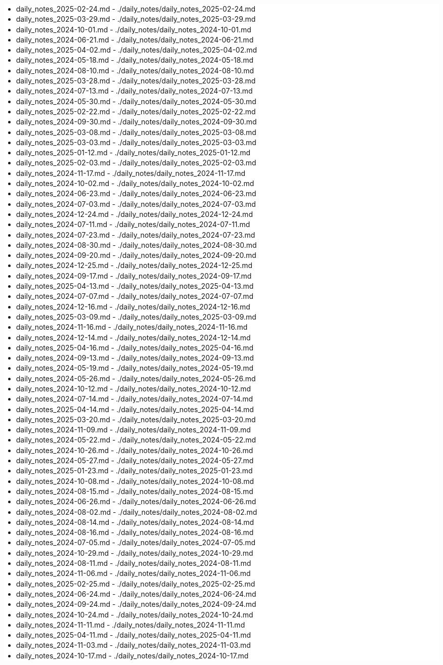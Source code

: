 - daily_notes_2025-02-24.md - ./daily_notes/daily_notes_2025-02-24.md
- daily_notes_2025-03-29.md - ./daily_notes/daily_notes_2025-03-29.md
- daily_notes_2024-10-01.md - ./daily_notes/daily_notes_2024-10-01.md
- daily_notes_2024-06-21.md - ./daily_notes/daily_notes_2024-06-21.md
- daily_notes_2025-04-02.md - ./daily_notes/daily_notes_2025-04-02.md
- daily_notes_2024-05-18.md - ./daily_notes/daily_notes_2024-05-18.md
- daily_notes_2024-08-10.md - ./daily_notes/daily_notes_2024-08-10.md
- daily_notes_2025-03-28.md - ./daily_notes/daily_notes_2025-03-28.md
- daily_notes_2024-07-13.md - ./daily_notes/daily_notes_2024-07-13.md
- daily_notes_2024-05-30.md - ./daily_notes/daily_notes_2024-05-30.md
- daily_notes_2025-02-22.md - ./daily_notes/daily_notes_2025-02-22.md
- daily_notes_2024-09-30.md - ./daily_notes/daily_notes_2024-09-30.md
- daily_notes_2025-03-08.md - ./daily_notes/daily_notes_2025-03-08.md
- daily_notes_2025-03-03.md - ./daily_notes/daily_notes_2025-03-03.md
- daily_notes_2025-01-12.md - ./daily_notes/daily_notes_2025-01-12.md
- daily_notes_2025-02-03.md - ./daily_notes/daily_notes_2025-02-03.md
- daily_notes_2024-11-17.md - ./daily_notes/daily_notes_2024-11-17.md
- daily_notes_2024-10-02.md - ./daily_notes/daily_notes_2024-10-02.md
- daily_notes_2024-06-23.md - ./daily_notes/daily_notes_2024-06-23.md
- daily_notes_2024-07-03.md - ./daily_notes/daily_notes_2024-07-03.md
- daily_notes_2024-12-24.md - ./daily_notes/daily_notes_2024-12-24.md
- daily_notes_2024-07-11.md - ./daily_notes/daily_notes_2024-07-11.md
- daily_notes_2024-07-23.md - ./daily_notes/daily_notes_2024-07-23.md
- daily_notes_2024-08-30.md - ./daily_notes/daily_notes_2024-08-30.md
- daily_notes_2024-09-20.md - ./daily_notes/daily_notes_2024-09-20.md
- daily_notes_2024-12-25.md - ./daily_notes/daily_notes_2024-12-25.md
- daily_notes_2024-09-17.md - ./daily_notes/daily_notes_2024-09-17.md
- daily_notes_2025-04-13.md - ./daily_notes/daily_notes_2025-04-13.md
- daily_notes_2024-07-07.md - ./daily_notes/daily_notes_2024-07-07.md
- daily_notes_2024-12-16.md - ./daily_notes/daily_notes_2024-12-16.md
- daily_notes_2025-03-09.md - ./daily_notes/daily_notes_2025-03-09.md
- daily_notes_2024-11-16.md - ./daily_notes/daily_notes_2024-11-16.md
- daily_notes_2024-12-14.md - ./daily_notes/daily_notes_2024-12-14.md
- daily_notes_2025-04-16.md - ./daily_notes/daily_notes_2025-04-16.md
- daily_notes_2024-09-13.md - ./daily_notes/daily_notes_2024-09-13.md
- daily_notes_2024-05-19.md - ./daily_notes/daily_notes_2024-05-19.md
- daily_notes_2024-05-26.md - ./daily_notes/daily_notes_2024-05-26.md
- daily_notes_2024-10-12.md - ./daily_notes/daily_notes_2024-10-12.md
- daily_notes_2024-07-14.md - ./daily_notes/daily_notes_2024-07-14.md
- daily_notes_2025-04-14.md - ./daily_notes/daily_notes_2025-04-14.md
- daily_notes_2025-03-20.md - ./daily_notes/daily_notes_2025-03-20.md
- daily_notes_2024-11-09.md - ./daily_notes/daily_notes_2024-11-09.md
- daily_notes_2024-05-22.md - ./daily_notes/daily_notes_2024-05-22.md
- daily_notes_2024-10-26.md - ./daily_notes/daily_notes_2024-10-26.md
- daily_notes_2024-05-27.md - ./daily_notes/daily_notes_2024-05-27.md
- daily_notes_2025-01-23.md - ./daily_notes/daily_notes_2025-01-23.md
- daily_notes_2024-10-08.md - ./daily_notes/daily_notes_2024-10-08.md
- daily_notes_2024-08-15.md - ./daily_notes/daily_notes_2024-08-15.md
- daily_notes_2024-06-26.md - ./daily_notes/daily_notes_2024-06-26.md
- daily_notes_2024-08-02.md - ./daily_notes/daily_notes_2024-08-02.md
- daily_notes_2024-08-14.md - ./daily_notes/daily_notes_2024-08-14.md
- daily_notes_2024-08-16.md - ./daily_notes/daily_notes_2024-08-16.md
- daily_notes_2024-07-05.md - ./daily_notes/daily_notes_2024-07-05.md
- daily_notes_2024-10-29.md - ./daily_notes/daily_notes_2024-10-29.md
- daily_notes_2024-08-11.md - ./daily_notes/daily_notes_2024-08-11.md
- daily_notes_2024-11-06.md - ./daily_notes/daily_notes_2024-11-06.md
- daily_notes_2025-02-25.md - ./daily_notes/daily_notes_2025-02-25.md
- daily_notes_2024-06-24.md - ./daily_notes/daily_notes_2024-06-24.md
- daily_notes_2024-09-24.md - ./daily_notes/daily_notes_2024-09-24.md
- daily_notes_2024-10-24.md - ./daily_notes/daily_notes_2024-10-24.md
- daily_notes_2024-11-11.md - ./daily_notes/daily_notes_2024-11-11.md
- daily_notes_2025-04-11.md - ./daily_notes/daily_notes_2025-04-11.md
- daily_notes_2024-11-03.md - ./daily_notes/daily_notes_2024-11-03.md
- daily_notes_2024-10-17.md - ./daily_notes/daily_notes_2024-10-17.md
